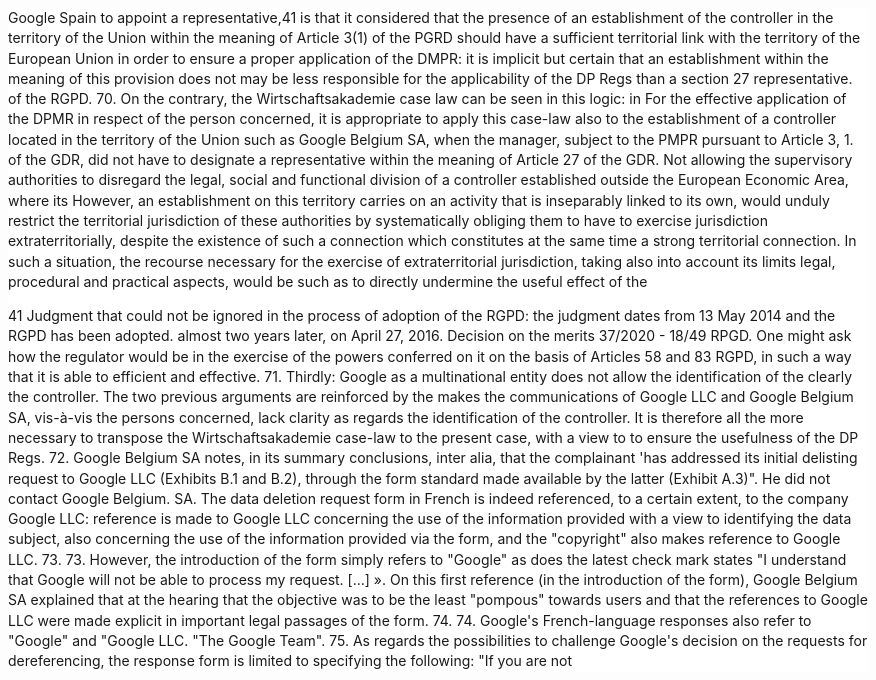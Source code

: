 Google Spain to appoint a representative,41 is that it considered that the presence of an establishment
of the controller in the territory of the Union within the meaning of Article 3(1) of the PGRD should
have a sufficient territorial link with the territory of the European Union in order to ensure a proper
application of the DMPR: it is implicit but certain that an establishment within the meaning of this provision does not
may be less responsible for the applicability of the DP Regs than a section 27 representative.
of the RGPD.
70. On the contrary, the Wirtschaftsakademie case law can be seen in this logic: in
For the effective application of the DPMR in respect of the person concerned, it is appropriate to apply
this case-law also to the establishment of a controller located in the territory of
the Union such as Google Belgium SA, when the manager, subject to the PMPR pursuant to Article
3, 1. of the GDR, did not have to designate a representative within the meaning of Article 27 of the GDR. Not allowing
the supervisory authorities to disregard the legal, social and functional division of a
controller established outside the European Economic Area, where its
However, an establishment on this territory carries on an activity that is inseparably linked to its own,
would unduly restrict the territorial jurisdiction of these authorities by systematically obliging them
to have to exercise jurisdiction extraterritorially, despite the existence of such a connection which
constitutes at the same time a strong territorial connection. In such a situation, the recourse
necessary for the exercise of extraterritorial jurisdiction, taking also into account its limits
legal, procedural and practical aspects, would be such as to directly undermine the useful effect of the

41 Judgment that could not be ignored in the process of adoption of the RGPD: the judgment dates from 13 May 2014 and the RGPD has been adopted.
almost two years later, on April 27, 2016.
Decision on the merits 37/2020 - 18/49
RPGD. One might ask how the regulator would be in
the exercise of the powers conferred on it on the basis of Articles 58 and 83 RGPD, in such a way that it is able to
efficient and effective.
71. Thirdly: Google as a multinational entity does not allow the identification of the
clearly the controller. The two previous arguments are reinforced by the
makes the communications of Google LLC and Google Belgium SA, vis-à-vis the persons concerned,
lack clarity as regards the identification of the controller. It is therefore
all the more necessary to transpose the Wirtschaftsakademie case-law to the present case, with a view to
to ensure the usefulness of the DP Regs.
72. Google Belgium SA notes, in its summary conclusions, inter alia, that the complainant 'has addressed
its initial delisting request to Google LLC (Exhibits B.1 and B.2), through the form
standard made available by the latter (Exhibit A.3)". He did not contact Google Belgium.
SA. The data deletion request form in French is indeed referenced,
to a certain extent, to the company Google LLC: reference is made to Google LLC concerning
the use of the information provided with a view to identifying the data subject, also
concerning the use of the information provided via the form, and the "copyright" also makes
reference to Google LLC.
73. 73. However, the introduction of the form simply refers to "Google" as does the latest
check mark states "I understand that Google will not be able to process my request.
\[…\] ». On this first reference (in the introduction of the form), Google Belgium SA explained that
at the hearing that the objective was to be the least "pompous" towards users and that the
references to Google LLC were made explicit in important legal passages of the form.
74. 74. Google's French-language responses also refer to "Google" and "Google LLC.
"The Google Team".
75. As regards the possibilities to challenge Google's decision on the requests for
dereferencing, the response form is limited to specifying the following: "If you are not